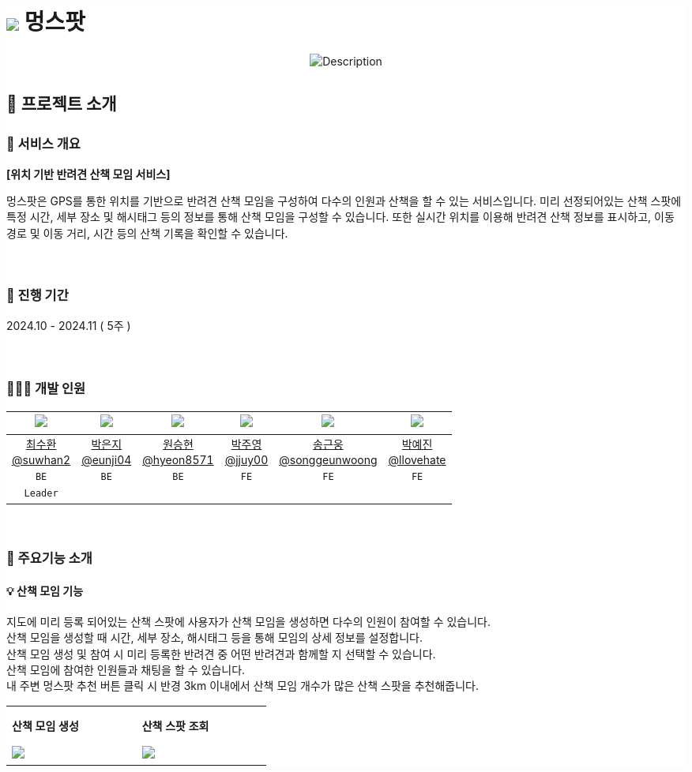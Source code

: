 # <img width="30" align="center" src="https://github.com/user-attachments/assets/c0cd0909-309c-4a33-aceb-928ca75382c3"> 멍스팟


<p align="center">
  <img width="80%" src="https://github.com/user-attachments/assets/5faea559-a44a-4a9a-ba6a-ea05ec52e4f7" alt="Description">
</p>


## 🌈 프로젝트 소개

### 🎈 서비스 개요
**[위치 기반 반려견 산책 모임 서비스]**

멍스팟은 GPS를 통한 위치를 기반으로 반려견 산책 모임을 구성하여 다수의 인원과 산책을 할 수 있는 서비스입니다.
미리 선정되어있는 산책 스팟에 특정 시간, 세부 장소 및 해시태그 등의 정보를 통해 산책 모임을 구성할 수 있습니다.
또한 실시간 위치를 이용해 반려견 산책 정보를 표시하고, 이동 경로 및 이동 거리, 시간 등의 산책 기록을 확인할 수 있습니다.

<br>

### 📆 진행 기간 
2024.10 - 2024.11 ( 5주 )

<br>
  
### 👨🏻‍💻 개발 인원

|         <img src="https://github.com/suwhan2.png" width="150">          |   <img src="https://github.com/eunji04.png" width="150">   |    <img src="https://github.com/hyeon8571.png" width="150">     | <img src="https://github.com/jjuy00.png" width="150">  |   <img src="https://github.com/songgeunwoong.png" width="150">    |       <img src="https://github.com/llovehate.png" width="150">       |
| :----------------------------------------------------------------------: | :---------------------------------------------------------: | :---------------------------------------------------------------: | :---------------------------------------------------: | :-----------------------------------------------------------: | :-----------------------------------------------------------------: |
| [최수환<br>@suwhan2](https://github.com/suwhan2)<br/>`BE`<br/>`Leader` | [박은지<br>@eunji04](https://github.com/eunji04)<br/>`BE` | [원승현<br>@hyeon8571](https://github.com/hyeon8571)<br/>`BE` | [박주영<br>@jjuy00](https://github.com/jjuy00)<br/>`FE` | [송근웅<br>@songgeunwoong](https://github.com/songgeunwoong)<br/>`FE` | [박예진<br>@llovehate](https://github.com/llovehate)<br/>`FE` |


<br>

### 📌 주요기능 소개

#### 💡 산책 모임 기능
지도에 미리 등록 되어있는 산책 스팟에 사용자가 산책 모임을 생성하면 다수의 인원이 참여할 수 있습니다.
<br>
산책 모임을 생성할 때 시간, 세부 장소, 해시태그 등을 통해 모임의 상세 정보를 설정합니다.
<br>
산책 모임 생성 및 참여 시 미리 등록한 반려견 중 어떤 반려견과 함께할 지 선택할 수 있습니다.
<br>
산책 모임에 참여한 인원들과 채팅을 할 수 있습니다.
<br>
내 주변 멍스팟 추천 버튼 클릭 시 반경 3km 이내에서 산책 모임 개수가 많은 산책 스팟을 추천해줍니다.

<table>
<tr>
<td width="30%" valign="top">
<div>
<p style="font-weight: bold">산책 모임 생성</p>
  <img src="https://github.com/user-attachments/assets/e95b46d6-1452-49e3-b74d-a0e64cbbc955" width="220px" />
</div>
</td>
<td width="30%" valign="top">
<div>
<p style="font-weight: bold">산책 스팟 조회</p>
  <img src="https://github.com/user-attachments/assets/85217305-3168-4fe2-92d0-3c76dc903ae7" width="215px" />
</div>
</td>
